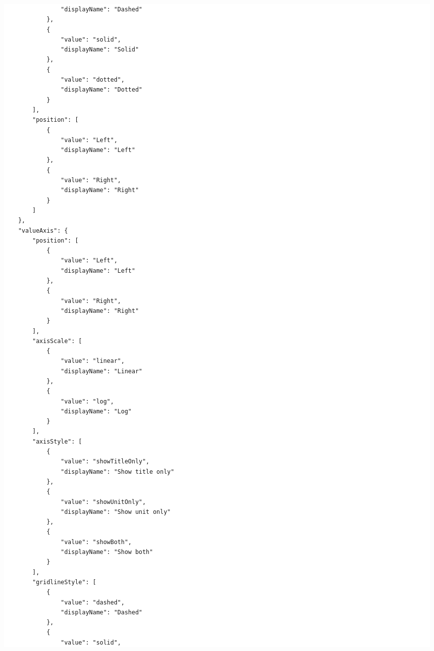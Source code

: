                     "displayName": "Dashed"
                },
                {
                    "value": "solid",
                    "displayName": "Solid"
                },
                {
                    "value": "dotted",
                    "displayName": "Dotted"
                }
            ],
            "position": [
                {
                    "value": "Left",
                    "displayName": "Left"
                },
                {
                    "value": "Right",
                    "displayName": "Right"
                }
            ]
        },
        "valueAxis": {
            "position": [
                {
                    "value": "Left",
                    "displayName": "Left"
                },
                {
                    "value": "Right",
                    "displayName": "Right"
                }
            ],
            "axisScale": [
                {
                    "value": "linear",
                    "displayName": "Linear"
                },
                {
                    "value": "log",
                    "displayName": "Log"
                }
            ],
            "axisStyle": [
                {
                    "value": "showTitleOnly",
                    "displayName": "Show title only"
                },
                {
                    "value": "showUnitOnly",
                    "displayName": "Show unit only"
                },
                {
                    "value": "showBoth",
                    "displayName": "Show both"
                }
            ],
            "gridlineStyle": [
                {
                    "value": "dashed",
                    "displayName": "Dashed"
                },
                {
                    "value": "solid",